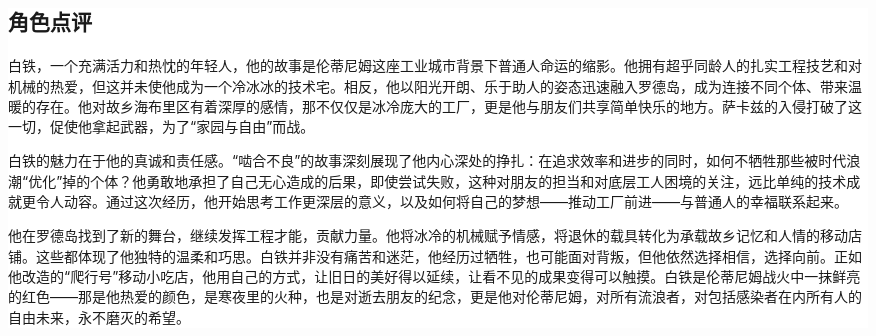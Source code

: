## 角色点评
白铁，一个充满活力和热忱的年轻人，他的故事是伦蒂尼姆这座工业城市背景下普通人命运的缩影。他拥有超乎同龄人的扎实工程技艺和对机械的热爱，但这并未使他成为一个冷冰冰的技术宅。相反，他以阳光开朗、乐于助人的姿态迅速融入罗德岛，成为连接不同个体、带来温暖的存在。他对故乡海布里区有着深厚的感情，那不仅仅是冰冷庞大的工厂，更是他与朋友们共享简单快乐的地方。萨卡兹的入侵打破了这一切，促使他拿起武器，为了“家园与自由”而战。

白铁的魅力在于他的真诚和责任感。“啮合不良”的故事深刻展现了他内心深处的挣扎：在追求效率和进步的同时，如何不牺牲那些被时代浪潮“优化”掉的个体？他勇敢地承担了自己无心造成的后果，即使尝试失败，这种对朋友的担当和对底层工人困境的关注，远比单纯的技术成就更令人动容。通过这次经历，他开始思考工作更深层的意义，以及如何将自己的梦想——推动工厂前进——与普通人的幸福联系起来。

他在罗德岛找到了新的舞台，继续发挥工程才能，贡献力量。他将冰冷的机械赋予情感，将退休的载具转化为承载故乡记忆和人情的移动店铺。这些都体现了他独特的温柔和巧思。白铁并非没有痛苦和迷茫，他经历过牺牲，也可能面对背叛，但他依然选择相信，选择向前。正如他改造的“爬行号”移动小吃店，他用自己的方式，让旧日的美好得以延续，让看不见的成果变得可以触摸。白铁是伦蒂尼姆战火中一抹鲜亮的红色——那是他热爱的颜色，是寒夜里的火种，也是对逝去朋友的纪念，更是他对伦蒂尼姆，对所有流浪者，对包括感染者在内所有人的自由未来，永不磨灭的希望。